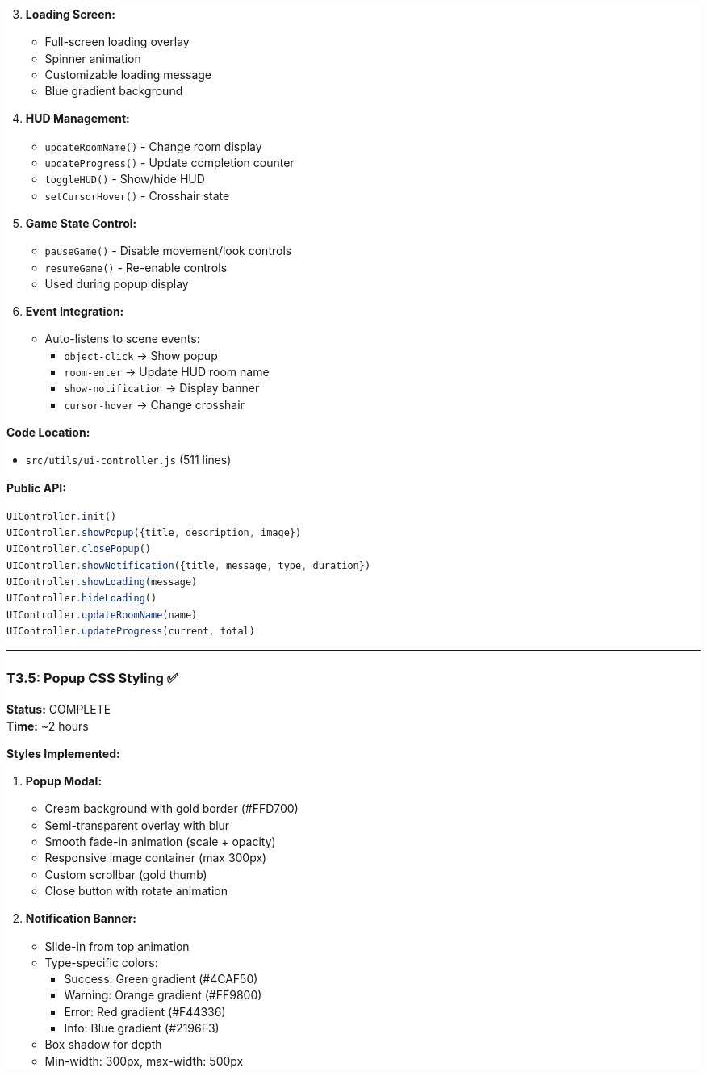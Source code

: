 3. **Loading Screen:**
   - Full-screen loading overlay
   - Spinner animation
   - Customizable loading message
   - Blue gradient background

4. **HUD Management:**
   - `updateRoomName()` - Change room display
   - `updateProgress()` - Update completion counter
   - `toggleHUD()` - Show/hide HUD
   - `setCursorHover()` - Crosshair state

5. **Game State Control:**
   - `pauseGame()` - Disable movement/look controls
   - `resumeGame()` - Re-enable controls
   - Used during popup display

6. **Event Integration:**
   - Auto-listens to scene events:
     - `object-click` → Show popup
     - `room-enter` → Update HUD room name
     - `show-notification` → Display banner
     - `cursor-hover` → Change crosshair

**Code Location:**
- `src/utils/ui-controller.js` (511 lines)

**Public API:**
```javascript
UIController.init()
UIController.showPopup({title, description, image})
UIController.closePopup()
UIController.showNotification({title, message, type, duration})
UIController.showLoading(message)
UIController.hideLoading()
UIController.updateRoomName(name)
UIController.updateProgress(current, total)
```

---

### T3.5: Popup CSS Styling ✅
**Status:** COMPLETE  
**Time:** ~2 hours  

**Styles Implemented:**
1. **Popup Modal:**
   - Cream background with gold border (#FFD700)
   - Semi-transparent overlay with blur
   - Smooth fade-in animation (scale + opacity)
   - Responsive image container (max 300px)
   - Custom scrollbar (gold thumb)
   - Close button with rotate animation

2. **Notification Banner:**
   - Slide-in from top animation
   - Type-specific colors:
     - Success: Green gradient (#4CAF50)
     - Warning: Orange gradient (#FF9800)
     - Error: Red gradient (#F44336)
     - Info: Blue gradient (#2196F3)
   - Box shadow for depth
   - Min-width: 300px, max-width: 500px
